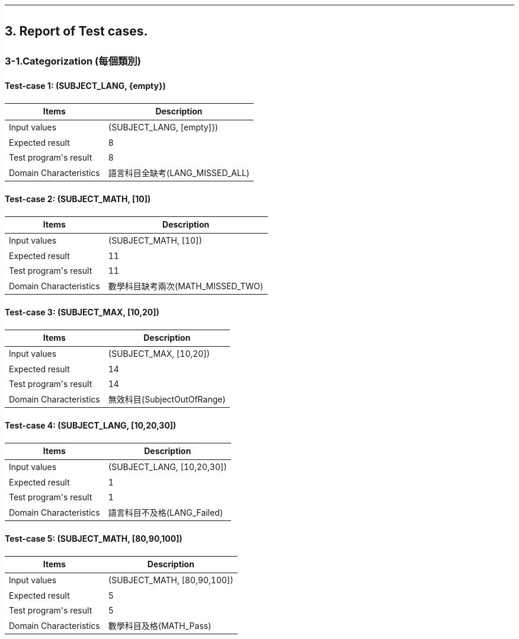 
---

## 3. Report of Test cases.
### 3-1.Categorization (每個類別)

#### **Test-case 1: (SUBJECT_LANG, {empty})**
|Items|Description|
|----|----|
|Input values|(SUBJECT_LANG, [empty]})|
|Expected result|8|
|Test program's result|8|
|Domain Characteristics | 語言科目全缺考(LANG_MISSED_ALL) |

#### **Test-case 2: (SUBJECT_MATH, [10])**
|Items|Description|
|----|----|
|Input values|(SUBJECT_MATH, [10])|
|Expected result|11|
|Test program's result|11|
|Domain Characteristics| 數學科目缺考兩次(MATH_MISSED_TWO)|

#### **Test-case 3: (SUBJECT_MAX, [10,20])**
|Items|Description|
|----|----|
|Input values|(SUBJECT_MAX, [10,20])|
|Expected result|14|
|Test program's result|14|
|Domain Characteristics| 無效科目(SubjectOutOfRange) |

#### **Test-case 4: (SUBJECT_LANG, [10,20,30])**
|Items|Description|
|----|----|
|Input values|(SUBJECT_LANG, [10,20,30])|
|Expected result|1|
|Test program's result|1|
|Domain Characteristics| 語言科目不及格(LANG_Failed)|

#### **Test-case 5: (SUBJECT_MATH, [80,90,100])**
|Items|Description|
|----|----|
|Input values|(SUBJECT_MATH, [80,90,100])|
|Expected result|5|
|Test program's result|5|
|Domain Characteristics| 數學科目及格(MATH_Pass)|
  